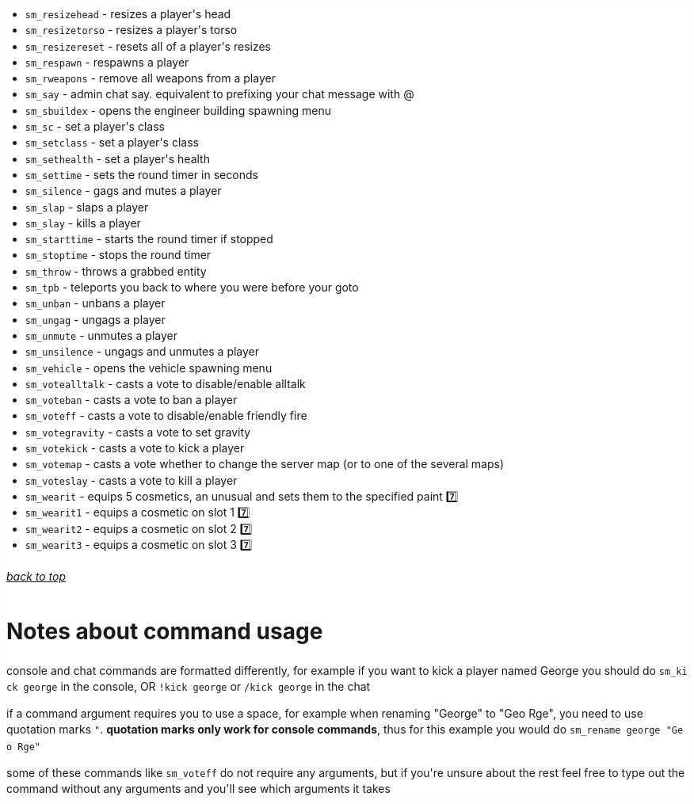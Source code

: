 - `sm_resizehead` - resizes a player's head
- `sm_resizetorso` - resizes a player's torso
- `sm_resizereset` - resets all of a player's resizes
- `sm_respawn` - respawns a player
- `sm_rweapons` - remove all weapons from a player
- `sm_say` - admin chat say. equivalent to prefixing your chat message with @
- `sm_sbuildex` - opens the engineer building spawning menu
- `sm_sc` - set a player's class
- `sm_setclass` - set a player's class
- `sm_sethealth` - set a player's health
- `sm_settime` - sets the round timer in seconds
- `sm_silence` - gags and mutes a player
- `sm_slap` - slaps a player
- `sm_slay` - kills a player
- `sm_starttime` - starts the round timer if stopped
- `sm_stoptime` - stops the round timer
- `sm_throw` - throws a grabbed entity
- `sm_tpb` - teleports you back to where you were before your goto
- `sm_unban` - unbans a player
- `sm_ungag` - ungags a player
- `sm_unmute` - unmutes a player
- `sm_unsilence` - ungags and unmutes a player
- `sm_vehicle` - opens the vehicle spawning menu
- `sm_votealltalk` - casts a vote to disable/enable alltalk
- `sm_voteban` - casts a vote to ban a player
- `sm_voteff` - casts a vote to disable/enable friendly fire
- `sm_votegravity` - casts a vote to set gravity
- `sm_votekick` - casts a vote to kick a player
- `sm_votemap` - casts a vote whether to change the server map (or to one of the several maps)
- `sm_voteslay` - casts a vote to kill a player
- `sm_wearit` - equips 5 cosmetics, an unusual and sets them to the specified paint [:seven:](https://github.com/brokenphilip/bulb-hub-commands#note-7---wearit)
- `sm_wearit1` - equips a cosmetic on slot 1 [:seven:](https://github.com/brokenphilip/bulb-hub-commands#note-7---wearit)
- `sm_wearit2` - equips a cosmetic on slot 2 [:seven:](https://github.com/brokenphilip/bulb-hub-commands#note-7---wearit)
- `sm_wearit3` - equips a cosmetic on slot 3 [:seven:](https://github.com/brokenphilip/bulb-hub-commands#note-7---wearit)

###### [back to top](https://github.com/brokenphilip/bulb-hub-commands#contents)
# Notes about command usage
console and chat commands are formatted differently, for example if you want to kick a player named George you should do `sm_kick george` in the console, OR `!kick george` or `/kick george` in the chat

if a command argument requires you to use a space, for example when renaming "George" to "Geo Rge", you need to use quotation marks `"`. **quotation marks only work for console commands**, thus for this example you would do `sm_rename george "Geo Rge"`

some of these commands like `sm_voteff` do not require any arguments, but if you're unsure about the rest feel free to type out the command without any arguments and you'll see which arguments it takes
